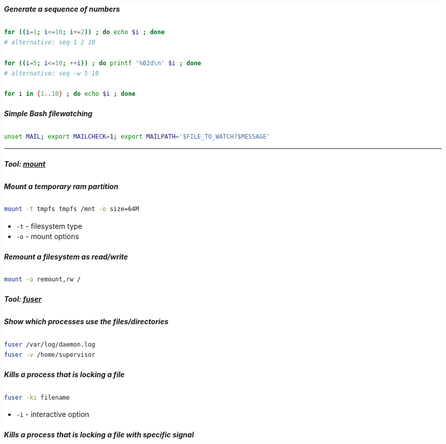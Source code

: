 ##### Generate a sequence of numbers

```bash
for ((i=1; i<=10; i+=2)) ; do echo $i ; done
# alternative: seq 1 2 10

for ((i=5; i<=10; ++i)) ; do printf '%02d\n' $i ; done
# alternative: seq -w 5 10

for i in {1..10} ; do echo $i ; done
```

##### Simple Bash filewatching

```bash
unset MAIL; export MAILCHECK=1; export MAILPATH='$FILE_TO_WATCH?$MESSAGE'
```

---

##### Tool: [mount](https://en.wikipedia.org/wiki/Mount_(Unix))

##### Mount a temporary ram partition

```bash
mount -t tmpfs tmpfs /mnt -o size=64M
```

  * `-t` - filesystem type
  * `-o` - mount options

##### Remount a filesystem as read/write

```bash
mount -o remount,rw /
```

##### Tool: [fuser](https://en.wikipedia.org/wiki/Fuser_(Unix))

##### Show which processes use the files/directories

```bash
fuser /var/log/daemon.log
fuser -v /home/supervisor
```

##### Kills a process that is locking a file

```bash
fuser -ki filename
```

  * `-i` - interactive option

##### Kills a process that is locking a file with specific signal
